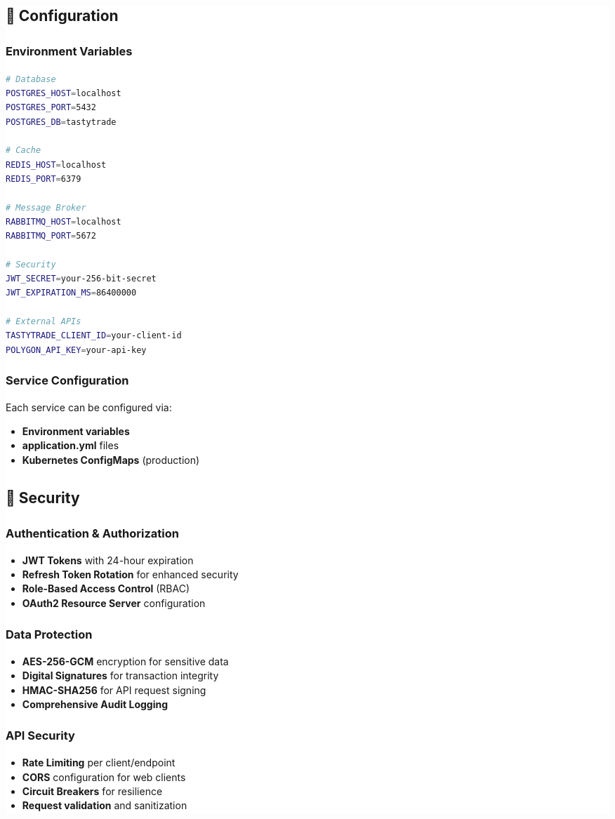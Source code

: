## 🔧 Configuration

### Environment Variables
```bash
# Database
POSTGRES_HOST=localhost
POSTGRES_PORT=5432
POSTGRES_DB=tastytrade

# Cache
REDIS_HOST=localhost
REDIS_PORT=6379

# Message Broker
RABBITMQ_HOST=localhost
RABBITMQ_PORT=5672

# Security
JWT_SECRET=your-256-bit-secret
JWT_EXPIRATION_MS=86400000

# External APIs
TASTYTRADE_CLIENT_ID=your-client-id
POLYGON_API_KEY=your-api-key
```

### Service Configuration
Each service can be configured via:
- **Environment variables**
- **application.yml** files
- **Kubernetes ConfigMaps** (production)

## 🔐 Security

### Authentication & Authorization
- **JWT Tokens** with 24-hour expiration
- **Refresh Token Rotation** for enhanced security
- **Role-Based Access Control** (RBAC)
- **OAuth2 Resource Server** configuration

### Data Protection
- **AES-256-GCM** encryption for sensitive data
- **Digital Signatures** for transaction integrity
- **HMAC-SHA256** for API request signing
- **Comprehensive Audit Logging**

### API Security
- **Rate Limiting** per client/endpoint
- **CORS** configuration for web clients
- **Circuit Breakers** for resilience
- **Request validation** and sanitization
